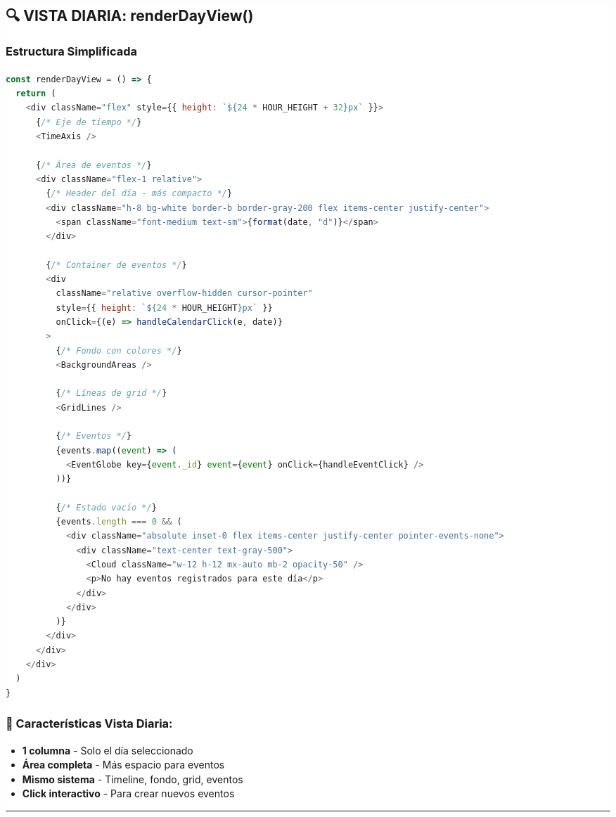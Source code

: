 ## 🔍 VISTA DIARIA: renderDayView()

### **Estructura Simplificada**
```javascript
const renderDayView = () => {
  return (
    <div className="flex" style={{ height: `${24 * HOUR_HEIGHT + 32}px` }}>
      {/* Eje de tiempo */}
      <TimeAxis />
      
      {/* Área de eventos */}
      <div className="flex-1 relative">
        {/* Header del día - más compacto */}
        <div className="h-8 bg-white border-b border-gray-200 flex items-center justify-center">
          <span className="font-medium text-sm">{format(date, "d")}</span>
        </div>
        
        {/* Container de eventos */}
        <div 
          className="relative overflow-hidden cursor-pointer"
          style={{ height: `${24 * HOUR_HEIGHT}px` }}
          onClick={(e) => handleCalendarClick(e, date)}
        >
          {/* Fondo con colores */}
          <BackgroundAreas />
          
          {/* Líneas de grid */}
          <GridLines />
          
          {/* Eventos */}
          {events.map((event) => (
            <EventGlobe key={event._id} event={event} onClick={handleEventClick} />
          ))}
          
          {/* Estado vacío */}
          {events.length === 0 && (
            <div className="absolute inset-0 flex items-center justify-center pointer-events-none">
              <div className="text-center text-gray-500">
                <Cloud className="w-12 h-12 mx-auto mb-2 opacity-50" />
                <p>No hay eventos registrados para este día</p>
              </div>
            </div>
          )}
        </div>
      </div>
    </div>
  )
}
```

### **🎯 Características Vista Diaria:**
- **1 columna** - Solo el día seleccionado
- **Área completa** - Más espacio para eventos
- **Mismo sistema** - Timeline, fondo, grid, eventos
- **Click interactivo** - Para crear nuevos eventos

---